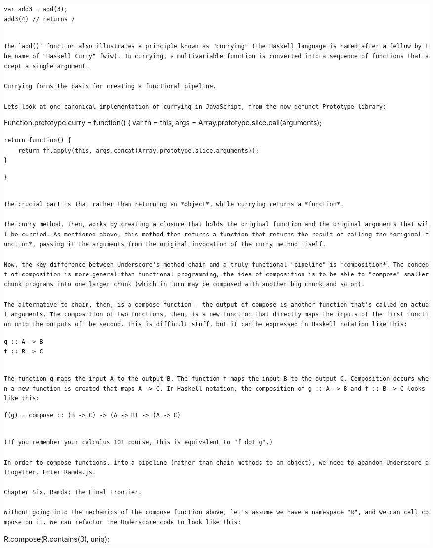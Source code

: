 
	var add3 = add(3);
	add3(4) // returns 7
```

The `add()` function also illustrates a principle known as "currying" (the Haskell language is named after a fellow by the name of "Haskell Curry" fwiw). In currying, a multivariable function is converted into a sequence of functions that accept a single argument.

Currying forms the basis for creating a functional pipeline.

Lets look at one canonical implementation of currying in JavaScript, from the now defunct Prototype library:
```
Function.prototype.curry = function() {
	var fn = this,
	    args = Array.prototype.slice.call(arguments);

	return function() {
	    return fn.apply(this, args.concat(Array.prototype.slice.arguments));
	}
}
```

The crucial part is that rather than returning an *object*, while currying returns a *function*.

The curry method, then, works by creating a closure that holds the original function and the original arguments that will be curried. As mentioned above, this method then returns a function that returns the result of calling the *original function*, passing it the arguments from the original invocation of the curry method itself.

Now, the key difference between Underscore's method chain and a truly functional "pipeline" is *composition*. The concept of composition is more general than functional programming; the idea of composition is to be able to "compose" smaller chunk programs into one larger chunk (which in turn may be composed with another big chunk and so on).

The alternative to chain, then, is a compose function - the output of compose is another function that's called on actual arguments. The composition of two functions, then, is a new function that directly maps the inputs of the first function unto the outputs of the second. This is difficult stuff, but it can be expressed in Haskell notation like this:

```
	g :: A -> B
	f :: B -> C
```

The function g maps the input A to the output B. The function f maps the input B to the output C. Composition occurs when a new function is created that maps A -> C. In Haskell notation, the composition of g :: A -> B and f :: B -> C looks like this:

```
	f(g) = compose :: (B -> C) -> (A -> B) -> (A -> C)
```

(If you remember your calculus 101 course, this is equivalent to "f dot g".)

In order to compose functions, into a pipeline (rather than chain methods to an object), we need to abandon Underscore altogether. Enter Ramda.js.

Chapter Six. Ramda: The Final Frontier.

Without going into the mechanics of the compose function above, let's assume we have a namespace "R", and we can call compose on it. We can refactor the Underscore code to look like this:

```
R.compose(R.contains(3), uniq);